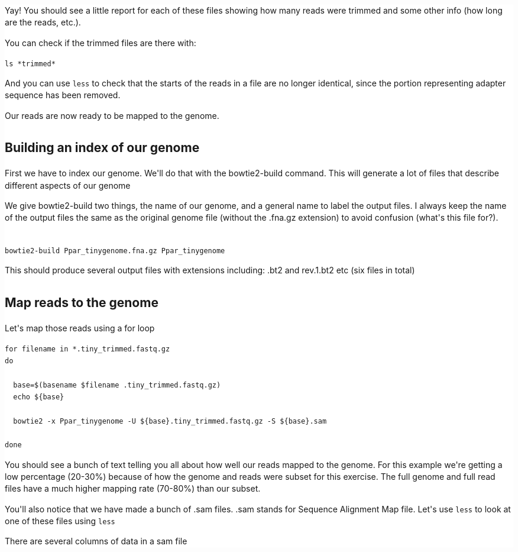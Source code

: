 Yay! You should see a little report for each of these files showing how many reads were trimmed and some other info (how long are the reads, etc.).

You can check if the trimmed files are there with:
```html
ls *trimmed*
```
And you can use `less` to check that the starts of the reads in a file are no longer identical, since the portion representing adapter sequence has been removed.

Our reads are now ready to be mapped to the genome.

## Building an index of our genome

First we have to index our genome. We'll do that with the bowtie2-build command. This will generate a lot of files that describe different aspects of our genome

We give bowtie2-build two things, the name of our genome, and a general name to label the output files. I always keep the name of the output files the same as the original genome file (without the .fna.gz extension) to avoid confusion (what's this file for?).

```html

bowtie2-build Ppar_tinygenome.fna.gz Ppar_tinygenome

```
This should produce several output files with extensions including: .bt2 and rev.1.bt2 etc (six files in total)

## Map reads to the genome

Let's map those reads using a for loop

```html
for filename in *.tiny_trimmed.fastq.gz
do

  base=$(basename $filename .tiny_trimmed.fastq.gz)
  echo ${base}

  bowtie2 -x Ppar_tinygenome -U ${base}.tiny_trimmed.fastq.gz -S ${base}.sam

done

```

You should see a bunch of text telling you all about how well our reads mapped to the genome. For this example we're getting a low percentage (20-30%) because of how the genome and reads were subset for this exercise. The full genome and full read files have a much higher mapping rate (70-80%) than our subset. 

You'll also notice that we have made a bunch of .sam files. .sam stands for Sequence Alignment Map file. Let's use `less` to look at one of these files using `less`

There are several columns of data in a sam file
